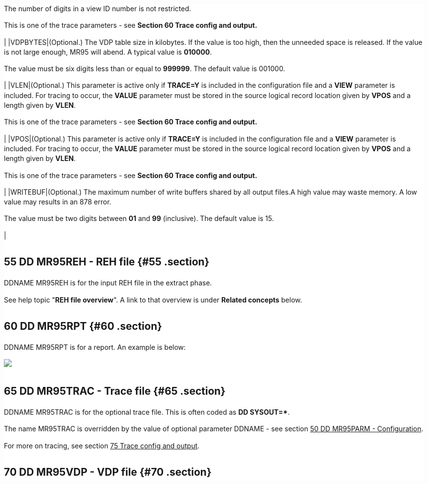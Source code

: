 The number of digits in a view ID number is not restricted.

This is one of the trace parameters - see **Section 60 Trace config and output.**

|
|VDPBYTES|\(Optional.\) The VDP table size in kilobytes. If the value is too high, then the unneeded space is released. If the value is not large enough, MR95 will abend. A typical value is **010000**.

The value must be six digits less than or equal to **999999**. The default value is 001000.

|
|VLEN|\(Optional.\) This parameter is active only if **TRACE=Y** is included in the configuration file and a **VIEW** parameter is included. For tracing to occur, the **VALUE** parameter must be stored in the source logical record location given by **VPOS** and a length given by **VLEN**.

This is one of the trace parameters - see **Section 60 Trace config and output.**

|
|VPOS|\(Optional.\) This parameter is active only if **TRACE=Y** is included in the configuration file and a **VIEW** parameter is included. For tracing to occur, the **VALUE** parameter must be stored in the source logical record location given by **VPOS** and a length given by **VLEN**.

This is one of the trace parameters - see **Section 60 Trace config and output.**

|
|WRITEBUF|\(Optional.\) The maximum number of write buffers shared by all output files.A high value may waste memory. A low value may results in an 878 error.

The value must be two digits between **01** and **99** \(inclusive\). The default value is 15.

|

## 55 DD MR95REH - REH file {#55 .section}

DDNAME MR95REH is for the input REH file in the extract phase.

See help topic "**REH file overview**". A link to that overview is under **Related concepts** below.

## 60 DD MR95RPT {#60 .section}

DDNAME MR95RPT is for a report. An example is below:

![](images/MR95_Extract_Rpt_01.GIF)

## 65 DD MR95TRAC - Trace file {#65 .section}

DDNAME MR95TRAC is for the optional trace file. This is often coded as **DD SYSOUT=\***.

The name MR95TRAC is overridden by the value of optional parameter DDNAME - see section [50 DD MR95PARM - Configuration](PERMR95X.md#50).

For more on tracing, see section [75 Trace config and output](PERMR95X.md#75).

## 70 DD MR95VDP - VDP file {#70 .section}
